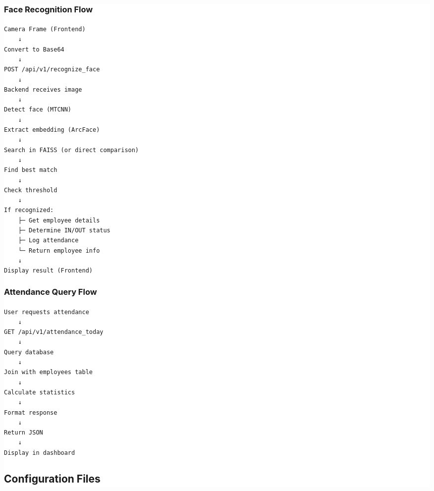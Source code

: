 ### Face Recognition Flow

```
Camera Frame (Frontend)
    ↓
Convert to Base64
    ↓
POST /api/v1/recognize_face
    ↓
Backend receives image
    ↓
Detect face (MTCNN)
    ↓
Extract embedding (ArcFace)
    ↓
Search in FAISS (or direct comparison)
    ↓
Find best match
    ↓
Check threshold
    ↓
If recognized:
    ├─ Get employee details
    ├─ Determine IN/OUT status
    ├─ Log attendance
    └─ Return employee info
    ↓
Display result (Frontend)
```

### Attendance Query Flow

```
User requests attendance
    ↓
GET /api/v1/attendance_today
    ↓
Query database
    ↓
Join with employees table
    ↓
Calculate statistics
    ↓
Format response
    ↓
Return JSON
    ↓
Display in dashboard
```

## Configuration Files
